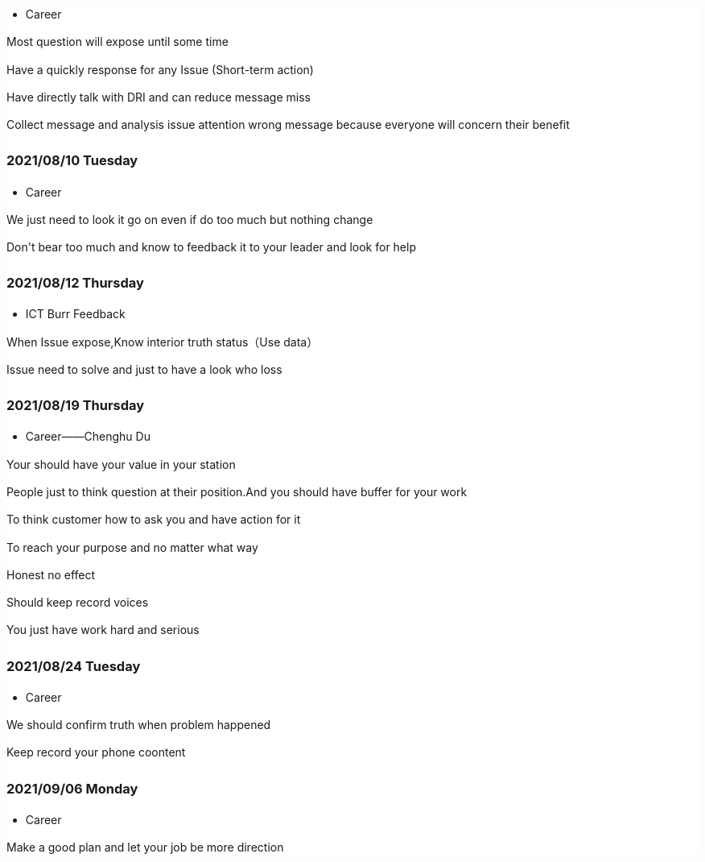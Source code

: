 - Career

Most question will expose until some time 

Have a quickly response for any Issue (Short-term action)

Have directly talk with DRI and can reduce message miss

Collect message and analysis issue attention wrong message because everyone will concern their benefit	



### 2021/08/10 Tuesday

- Career

We just need to look it go on even if do too much  but nothing change

Don't bear too much and know to feedback it to your leader and look for help



### 2021/08/12 Thursday

- ICT Burr Feedback

When Issue expose,Know interior truth status（Use data）

Issue need to solve and just to have a look who loss 

### 2021/08/19 Thursday

- Career——Chenghu Du 

Your should have your value in your station

People just to think question at their position.And you should have buffer for your work

To think customer how to ask you and have action for it

To reach your purpose and no matter what way

Honest no effect

Should keep record voices

You just have work hard and serious

### 2021/08/24 Tuesday

- Career

We should confirm truth when problem happened

Keep record your phone coontent  

### 2021/09/06 Monday

- Career

Make a good plan and let your job be more direction
